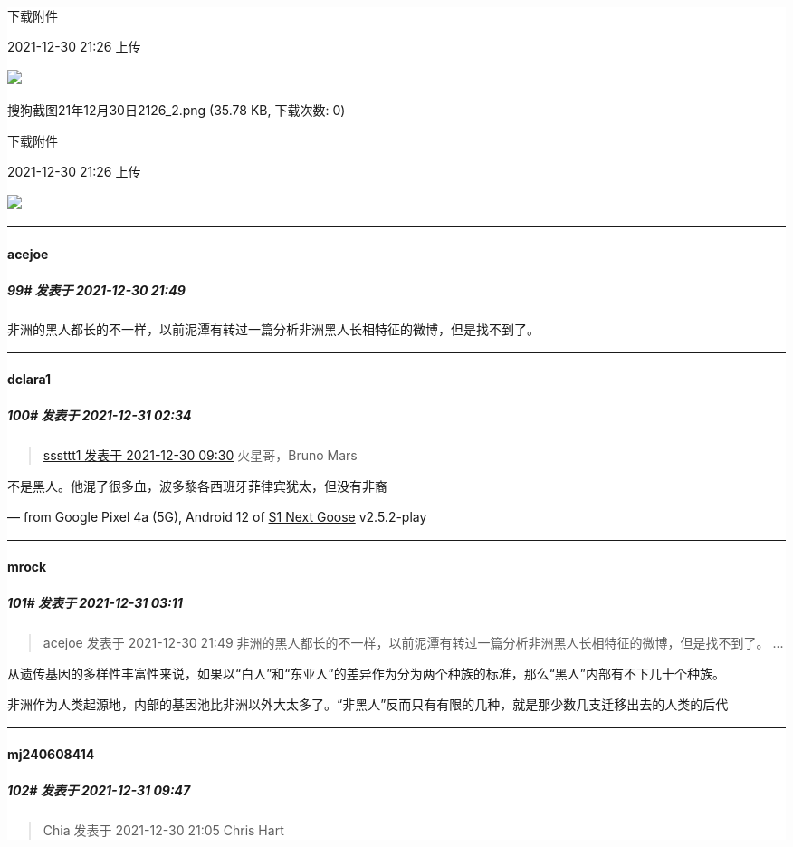 下载附件

2021-12-30 21:26 上传

<img src="https://img.saraba1st.com/forum/202112/30/212655tyen49fzekgyk3ny.png" referrerpolicy="no-referrer">

搜狗截图21年12月30日2126_2.png
(35.78 KB, 下载次数: 0)

下载附件

2021-12-30 21:26 上传

<img src="https://img.saraba1st.com/forum/202112/30/212655k7utqhtd5bgddb99.png" referrerpolicy="no-referrer">



*****

####  acejoe  
##### 99#       发表于 2021-12-30 21:49

非洲的黑人都长的不一样，以前泥潭有转过一篇分析非洲黑人长相特征的微博，但是找不到了。



*****

####  dclara1  
##### 100#       发表于 2021-12-31 02:34

<blockquote><a href="httphttps://bbs.saraba1st.com/2b/forum.php?mod=redirect&amp;goto=findpost&amp;pid=54097025&amp;ptid=2044772" target="_blank">sssttt1 发表于 2021-12-30 09:30</a>
火星哥，Bruno Mars</blockquote>
不是黑人。他混了很多血，波多黎各西班牙菲律宾犹太，但没有非裔

— from Google Pixel 4a (5G), Android 12 of [S1 Next Goose](https://pan.baidu.com/s/1mi43uRm) v2.5.2-play

*****

####  mrock  
##### 101#       发表于 2021-12-31 03:11

<blockquote>acejoe 发表于 2021-12-30 21:49
非洲的黑人都长的不一样，以前泥潭有转过一篇分析非洲黑人长相特征的微博，但是找不到了。 ...</blockquote>
从遗传基因的多样性丰富性来说，如果以“白人”和“东亚人”的差异作为分为两个种族的标准，那么“黑人”内部有不下几十个种族。

非洲作为人类起源地，内部的基因池比非洲以外大太多了。“非黑人”反而只有有限的几种，就是那少数几支迁移出去的人类的后代



*****

####  mj240608414  
##### 102#       发表于 2021-12-31 09:47

<blockquote>Chia 发表于 2021-12-30 21:05
Chris Hart
